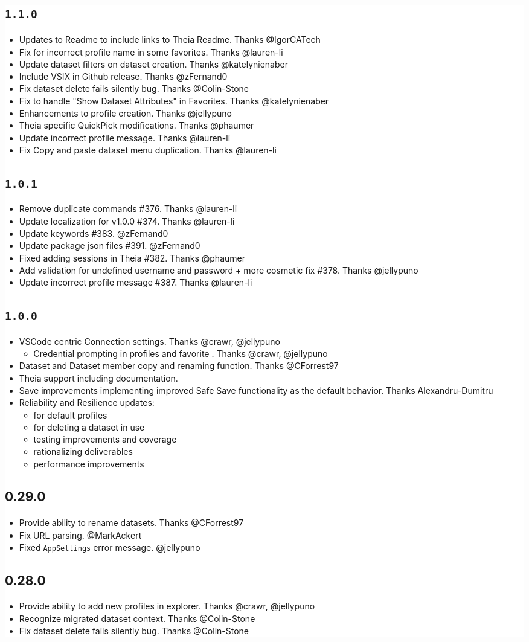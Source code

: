 ## `1.1.0`

- Updates to Readme to include links to Theia Readme. Thanks @IgorCATech
- Fix for incorrect profile name in some favorites. Thanks @lauren-li
- Update dataset filters on dataset creation. Thanks @katelynienaber
- Include VSIX in Github release. Thanks @zFernand0
- Fix dataset delete fails silently bug. Thanks @Colin-Stone
- Fix to handle "Show Dataset Attributes" in Favorites. Thanks @katelynienaber
- Enhancements to profile creation. Thanks @jellypuno
- Theia specific QuickPick modifications. Thanks @phaumer
- Update incorrect profile message. Thanks @lauren-li
- Fix Copy and paste dataset menu duplication. Thanks @lauren-li

## `1.0.1`

- Remove duplicate commands #376. Thanks @lauren-li
- Update localization for v1.0.0 #374. Thanks @lauren-li
- Update keywords #383. @zFernand0
- Update package json files #391. @zFernand0
- Fixed adding sessions in Theia #382. Thanks @phaumer
- Add validation for undefined username and password + more cosmetic fix #378. Thanks @jellypuno
- Update incorrect profile message #387. Thanks @lauren-li

## `1.0.0`

- VSCode centric Connection settings. Thanks @crawr, @jellypuno
  - Credential prompting in profiles and favorite . Thanks @crawr, @jellypuno
- Dataset and Dataset member copy and renaming function. Thanks @CForrest97
- Theia support including documentation.
- Save improvements implementing improved Safe Save functionality as the default behavior. Thanks Alexandru-Dumitru
- Reliability and Resilience updates:
  - for default profiles
  - for deleting a dataset in use
  - testing improvements and coverage
  - rationalizing deliverables
  - performance improvements

## 0.29.0

- Provide ability to rename datasets. Thanks @CForrest97
- Fix URL parsing. @MarkAckert
- Fixed `AppSettings` error message. @jellypuno

## 0.28.0

- Provide ability to add new profiles in explorer. Thanks @crawr, @jellypuno
- Recognize migrated dataset context. Thanks @Colin-Stone
- Fix dataset delete fails silently bug. Thanks @Colin-Stone
